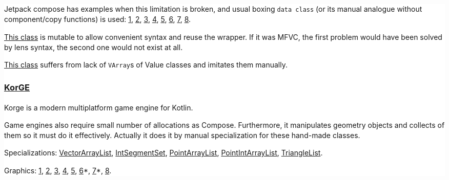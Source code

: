 Jetpack compose has examples when this limitation is broken, and usual boxing `data class` (or its manual analogue without component/copy functions) is used: [1](https://github.com/JetBrains/androidx/blob/458f93113905b5753b999df784aeb92dab51cf65/compose/ui/ui-unit/src/commonMain/kotlin/androidx/compose/ui/unit/Dp.kt#L520), [2](https://github.com/JetBrains/androidx/blob/458f93113905b5753b999df784aeb92dab51cf65/compose/ui/ui-unit/src/commonMain/kotlin/androidx/compose/ui/unit/IntRect.kt#L33), [3](https://github.com/JetBrains/androidx/blob/458f93113905b5753b999df784aeb92dab51cf65/compose/ui/ui-geometry/src/commonMain/kotlin/androidx/compose/ui/geometry/Rect.kt#L32), [4](https://github.com/JetBrains/androidx/blob/458f93113905b5753b999df784aeb92dab51cf65/compose/ui/ui-geometry/src/commonMain/kotlin/androidx/compose/ui/geometry/RoundRect.kt#L29), [5](https://github.com/JetBrains/androidx/blob/458f93113905b5753b999df784aeb92dab51cf65/compose/ui/ui-graphics/src/commonMain/kotlin/androidx/compose/ui/graphics/Shadow.kt#L29), [6](https://github.com/JetBrains/androidx/blob/458f93113905b5753b999df784aeb92dab51cf65/compose/ui/ui-graphics/src/commonMain/kotlin/androidx/compose/ui/graphics/PixelMap.kt#L36), [7](https://github.com/JetBrains/androidx/blob/458f93113905b5753b999df784aeb92dab51cf65/compose/ui/ui-graphics/src/commonMain/kotlin/androidx/compose/ui/graphics/colorspace/TransferParameters.kt#L35), [8](https://github.com/JetBrains/androidx/blob/458f93113905b5753b999df784aeb92dab51cf65/compose/ui/ui-text/src/commonMain/kotlin/androidx/compose/ui/text/Placeholder.kt#L37).

[This class](https://github.com/JetBrains/androidx/blob/458f93113905b5753b999df784aeb92dab51cf65/compose/ui/ui-geometry/src/commonMain/kotlin/androidx/compose/ui/geometry/MutableRect.kt#L32) is mutable to allow convenient syntax and reuse the wrapper. If it was MFVC, the first problem would have been solved by lens syntax, the second one would not exist at all.

[This class](https://github.com/JetBrains/androidx/blob/458f93113905b5753b999df784aeb92dab51cf65/compose/ui/ui-graphics/src/commonMain/kotlin/androidx/compose/ui/graphics/Vertices.kt#L23) suffers from lack of `VArray`s of Value classes and imitates them manually.

### [KorGE](https://korge.org/)

Korge is a modern multiplatform game engine for Kotlin.

Game engines also require small number of allocations as Compose. Furthermore, it manipulates geometry objects and collects of them so it must do it effectively. Actually it does it by manual specialization for these hand-made classes.

Specializations: [VectorArrayList](https://github.com/korlibs/korge/blob/109d582eb8b6810403f406ad28872b480bb9fb8b/korma/src/commonMain/kotlin/com/soywiz/korma/geom/VectorArrayList.kt#L33), [IntSegmentSet](https://github.com/korlibs/korge/blob/109d582eb8b6810403f406ad28872b480bb9fb8b/korma/src/commonMain/kotlin/com/soywiz/korma/segment/IntSegmentSet.kt#L14), [PointArrayList](https://github.com/korlibs/korge/blob/109d582eb8b6810403f406ad28872b480bb9fb8b/korma/src/commonMain/kotlin/com/soywiz/korma/geom/PointArrayList.kt#L96), [PointIntArrayList](https://github.com/korlibs/korge/blob/109d582eb8b6810403f406ad28872b480bb9fb8b/korma/src/commonMain/kotlin/com/soywiz/korma/geom/PointArrayList.kt#L295), [TriangleList](https://github.com/korlibs/korge/blob/109d582eb8b6810403f406ad28872b480bb9fb8b/korma/src/commonMain/kotlin/com/soywiz/korma/geom/triangle/Triangle.kt#L214).

Graphics: [1](https://github.com/korlibs/korge/blob/109d582eb8b6810403f406ad28872b480bb9fb8b/korma/src/commonMain/kotlin/com/soywiz/korma/length/Length.kt#L199), [2](https://github.com/korlibs/korge/blob/109d582eb8b6810403f406ad28872b480bb9fb8b/korma/src/commonMain/kotlin/com/soywiz/korma/length/Length.kt#L215), [3](https://github.com/korlibs/korge/blob/109d582eb8b6810403f406ad28872b480bb9fb8b/korma/src/commonMain/kotlin/com/soywiz/korma/length/Length.kt#L217), [4](https://github.com/korlibs/korge/blob/109d582eb8b6810403f406ad28872b480bb9fb8b/korma/src/commonMain/kotlin/com/soywiz/korma/geom/Size.kt#L29), [5](https://github.com/korlibs/korge/blob/109d582eb8b6810403f406ad28872b480bb9fb8b/korma/src/commonMain/kotlin/com/soywiz/korma/geom/Size.kt#L82), [6](https://github.com/korlibs/korge/blob/109d582eb8b6810403f406ad28872b480bb9fb8b/korma/src/commonMain/kotlin/com/soywiz/korma/geom/Margin.kt#L33)\*, [7](https://github.com/korlibs/korge/blob/109d582eb8b6810403f406ad28872b480bb9fb8b/korma/src/commonMain/kotlin/com/soywiz/korma/geom/Margin.kt#L74)\*, [8](https://github.com/korlibs/korge/blob/109d582eb8b6810403f406ad28872b480bb9fb8b/korma/src/commonMain/kotlin/com/soywiz/korma/geom/Anchor.kt#L6).
